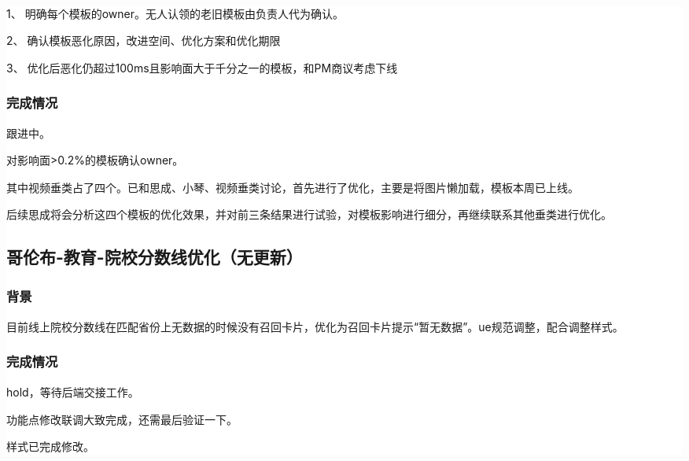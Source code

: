 1、  明确每个模板的owner。无人认领的老旧模板由负责人代为确认。

2、  确认模板恶化原因，改进空间、优化方案和优化期限

3、  优化后恶化仍超过100ms且影响面大于千分之一的模板，和PM商议考虑下线

### 完成情况

跟进中。

对影响面>0.2%的模板确认owner。

其中视频垂类占了四个。已和思成、小琴、视频垂类讨论，首先进行了优化，主要是将图片懒加载，模板本周已上线。

后续思成将会分析这四个模板的优化效果，并对前三条结果进行试验，对模板影响进行细分，再继续联系其他垂类进行优化。

## 哥伦布-教育-院校分数线优化（无更新）

### 背景

目前线上院校分数线在匹配省份上无数据的时候没有召回卡片，优化为召回卡片提示“暂无数据”。ue规范调整，配合调整样式。

### 完成情况

hold，等待后端交接工作。

功能点修改联调大致完成，还需最后验证一下。

样式已完成修改。